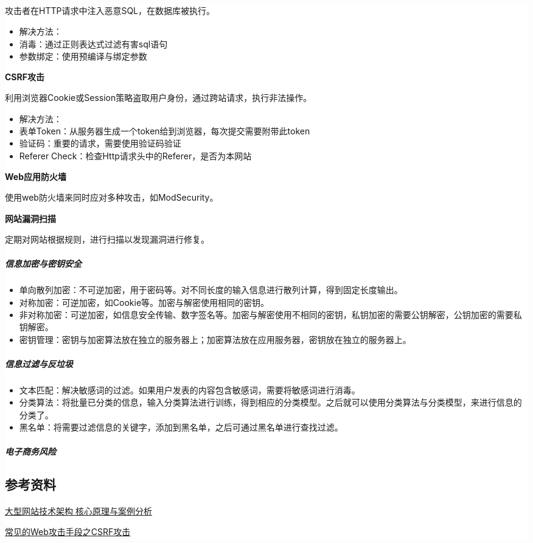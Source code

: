 <p>
攻击者在HTTP请求中注入恶意SQL，在数据库被执行。
</p>

- 解决方法：
- 消毒：通过正则表达式过滤有害sql语句
- 参数绑定：使用预编译与绑定参数

**CSRF攻击**

<p>
利用浏览器Cookie或Session策略盗取用户身份，通过跨站请求，执行非法操作。
</p>

- 解决方法：
- 表单Token：从服务器生成一个token给到浏览器，每次提交需要附带此token
- 验证码：重要的请求，需要使用验证码验证
- Referer Check：检查Http请求头中的Referer，是否为本网站

**Web应用防火墙**

<p>
使用web防火墙来同时应对多种攻击，如ModSecurity。
</p>

**网站漏洞扫描**

<p>
定期对网站根据规则，进行扫描以发现漏洞进行修复。
</p>

##### 信息加密与密钥安全

- 单向散列加密：不可逆加密，用于密码等。对不同长度的输入信息进行散列计算，得到固定长度输出。
- 对称加密：可逆加密，如Cookie等。加密与解密使用相同的密钥。
- 非对称加密：可逆加密，如信息安全传输、数字签名等。加密与解密使用不相同的密钥，私钥加密的需要公钥解密，公钥加密的需要私钥解密。
- 密钥管理：密钥与加密算法放在独立的服务器上；加密算法放在应用服务器，密钥放在独立的服务器上。

##### 信息过滤与反垃圾

- 文本匹配：解决敏感词的过滤。如果用户发表的内容包含敏感词，需要将敏感词进行消毒。
- 分类算法：将批量已分类的信息，输入分类算法进行训练，得到相应的分类模型。之后就可以使用分类算法与分类模型，来进行信息的分类了。
- 黑名单：将需要过滤信息的关键字，添加到黑名单，之后可通过黑名单进行查找过滤。

##### 电子商务风险

## 参考资料

[大型网站技术架构 核心原理与案例分析](https://item.jd.com/11322972.html)

[常见的Web攻击手段之CSRF攻击](https://www.jianshu.com/p/67408d73c66d)





